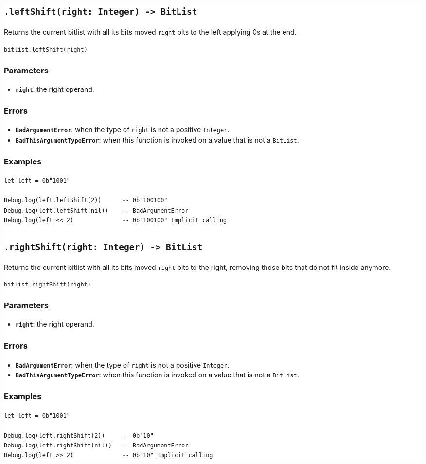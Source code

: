 ## `.leftShift(right: Integer) -> BitList`

Returns the current bitlist with all its bits moved `right` bits to the left applying 0s at the end.

```lxm
bitlist.leftShift(right)
```

### Parameters

- **`right`**: the right operand.

### Errors

- **`BadArgumentError`**: when the type of `right` is not a positive `Integer`.
- **`BadThisArgumentTypeError`**: when this function is invoked on a value that is not a `BitList`.

### Examples

```lxm
let left = 0b"1001"

Debug.log(left.leftShift(2))      -- 0b"100100"
Debug.log(left.leftShift(nil))    -- BadArgumentError
Debug.log(left << 2)              -- 0b"100100" Implicit calling
```

## `.rightShift(right: Integer) -> BitList`

Returns the current bitlist with all its bits moved `right` bits to the right, removing those bits that do not fit inside anymore.

```lxm
bitlist.rightShift(right)
```

### Parameters

- **`right`**: the right operand.

### Errors

- **`BadArgumentError`**: when the type of `right` is not a positive `Integer`.
- **`BadThisArgumentTypeError`**: when this function is invoked on a value that is not a `BitList`.

### Examples

```lxm
let left = 0b"1001"

Debug.log(left.rightShift(2))     -- 0b"10"
Debug.log(left.rightShift(nil))   -- BadArgumentError
Debug.log(left >> 2)              -- 0b"10" Implicit calling
```
